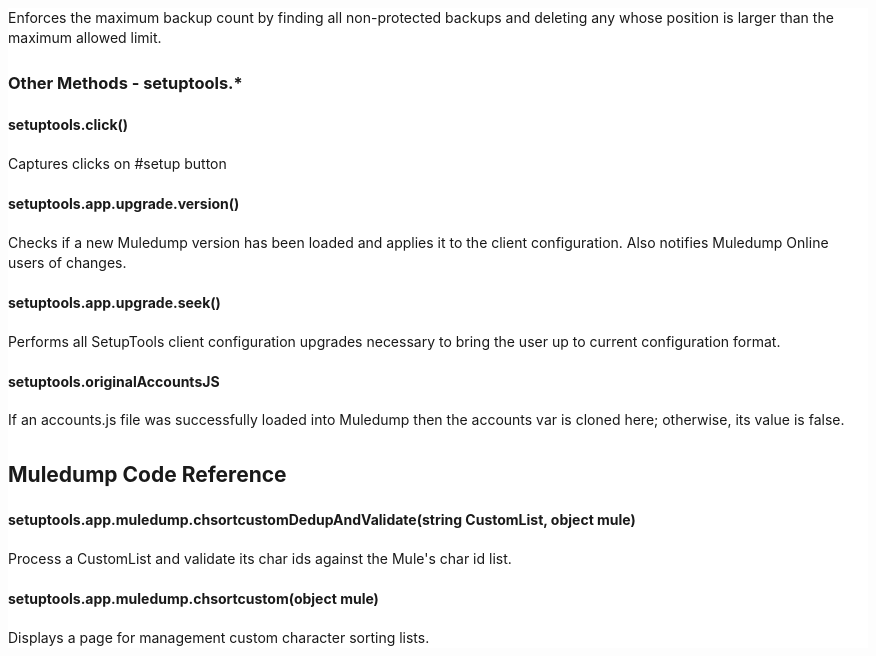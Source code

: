 Enforces the maximum backup count by finding all non-protected backups and deleting any whose position is larger than the maximum allowed limit.

### <a id="setuptools.other" href="#"></a>Other Methods - setuptools.*

#### setuptools.click()

Captures clicks on #setup button

#### setuptools.app.upgrade.version()

Checks if a new Muledump version has been loaded and applies it to the client configuration. Also notifies Muledump Online users of changes.

#### setuptools.app.upgrade.seek()

Performs all SetupTools client configuration upgrades necessary to bring the user up to current configuration format.

#### setuptools.originalAccountsJS
If an accounts.js file was successfully loaded into Muledump then the accounts var is cloned here; otherwise, its value is false.

## Muledump Code Reference

#### setuptools.app.muledump.chsortcustomDedupAndValidate(string CustomList, object mule)

Process a CustomList and validate its char ids against the Mule's char id list.

#### setuptools.app.muledump.chsortcustom(object mule)

Displays a page for management custom character sorting lists.
